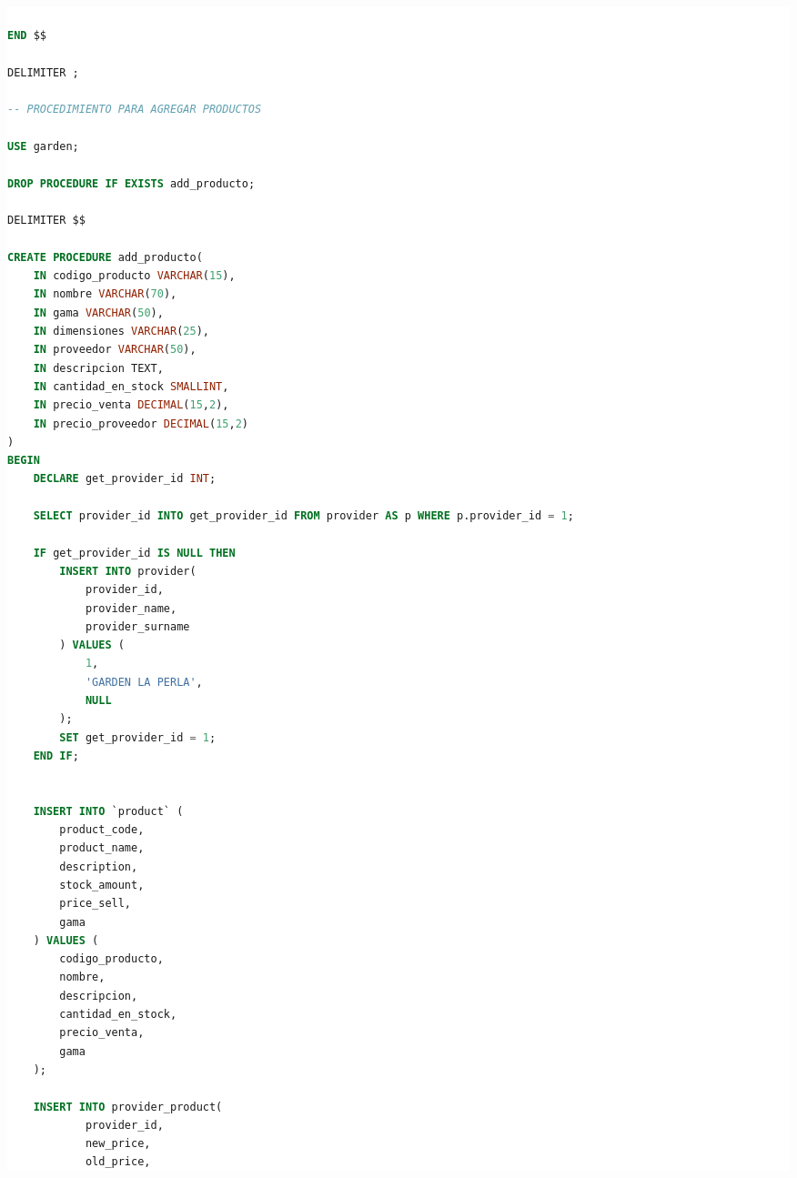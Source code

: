 ````sql

END $$

DELIMITER ;

-- PROCEDIMIENTO PARA AGREGAR PRODUCTOS

USE garden;

DROP PROCEDURE IF EXISTS add_producto;

DELIMITER $$

CREATE PROCEDURE add_producto(
    IN codigo_producto VARCHAR(15),
    IN nombre VARCHAR(70),
    IN gama VARCHAR(50),
    IN dimensiones VARCHAR(25),
    IN proveedor VARCHAR(50),
    IN descripcion TEXT,
    IN cantidad_en_stock SMALLINT,
    IN precio_venta DECIMAL(15,2),
    IN precio_proveedor DECIMAL(15,2)
)
BEGIN
	DECLARE get_provider_id INT;
	
	SELECT provider_id INTO get_provider_id FROM provider AS p WHERE p.provider_id = 1;
	
	IF get_provider_id IS NULL THEN
		INSERT INTO provider(
			provider_id,
			provider_name,
			provider_surname
		) VALUES (
			1, 
			'GARDEN LA PERLA',
			NULL
		);
		SET get_provider_id = 1;
	END IF;
	
	
    INSERT INTO `product` (
   		product_code,
   		product_name,
   		description,
   		stock_amount,
   		price_sell,
   		gama
   	) VALUES (
   		codigo_producto,
   		nombre,
   		descripcion,
   		cantidad_en_stock,
   		precio_venta,
   		gama
   	);
   
   	INSERT INTO provider_product(
			provider_id,
			new_price,
			old_price,
````